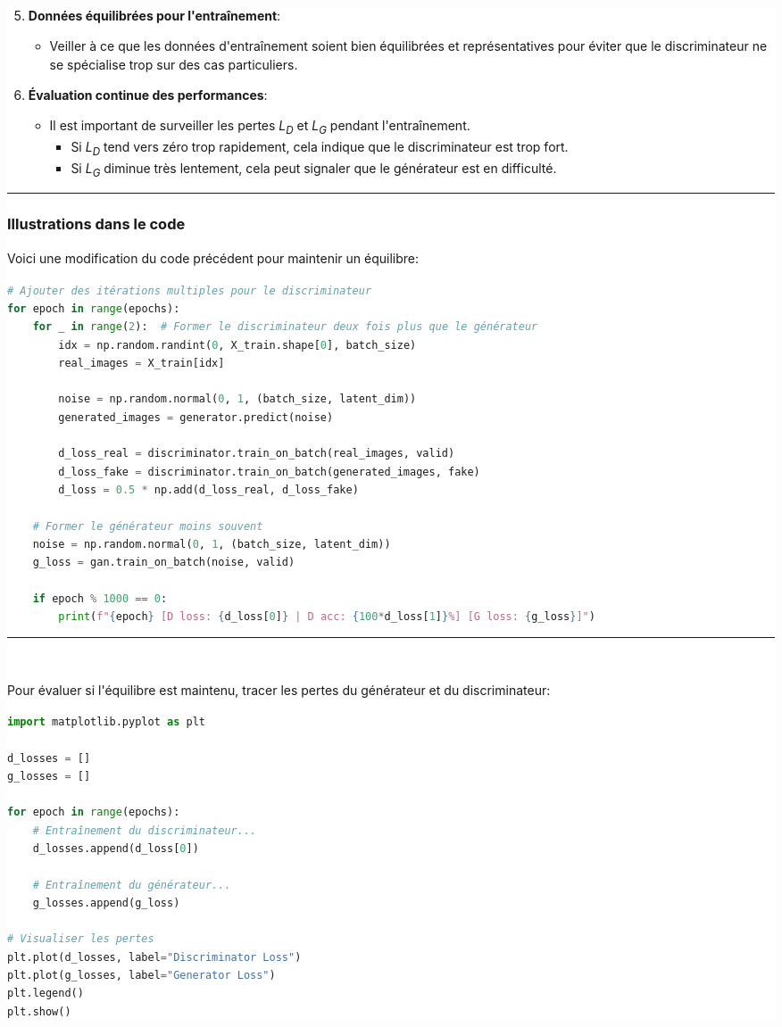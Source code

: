 5. **Données équilibrées pour l'entraînement**:
   - Veiller à ce que les données d'entraînement soient bien équilibrées et représentatives pour éviter que le discriminateur ne se spécialise trop sur des cas particuliers.

6. **Évaluation continue des performances**:
   - Il est important de surveiller les pertes $L_D$ et $L_G$ pendant l'entraînement.
     - Si $L_D$ tend vers zéro trop rapidement, cela indique que le discriminateur est trop fort.
     - Si $L_G$ diminue très lentement, cela peut signaler que le générateur est en difficulté.

---

### **Illustrations dans le code**

Voici une modification du code précédent pour maintenir un équilibre:

```python
# Ajouter des itérations multiples pour le discriminateur
for epoch in range(epochs):
    for _ in range(2):  # Former le discriminateur deux fois plus que le générateur
        idx = np.random.randint(0, X_train.shape[0], batch_size)
        real_images = X_train[idx]

        noise = np.random.normal(0, 1, (batch_size, latent_dim))
        generated_images = generator.predict(noise)

        d_loss_real = discriminator.train_on_batch(real_images, valid)
        d_loss_fake = discriminator.train_on_batch(generated_images, fake)
        d_loss = 0.5 * np.add(d_loss_real, d_loss_fake)

    # Former le générateur moins souvent
    noise = np.random.normal(0, 1, (batch_size, latent_dim))
    g_loss = gan.train_on_batch(noise, valid)

    if epoch % 1000 == 0:
        print(f"{epoch} [D loss: {d_loss[0]} | D acc: {100*d_loss[1]}%] [G loss: {g_loss}]")
```

---
<br>

Pour évaluer si l'équilibre est maintenu, tracer les pertes du générateur et du discriminateur:

```python
import matplotlib.pyplot as plt

d_losses = []
g_losses = []

for epoch in range(epochs):
    # Entraînement du discriminateur...
    d_losses.append(d_loss[0])

    # Entraînement du générateur...
    g_losses.append(g_loss)

# Visualiser les pertes
plt.plot(d_losses, label="Discriminator Loss")
plt.plot(g_losses, label="Generator Loss")
plt.legend()
plt.show()
```